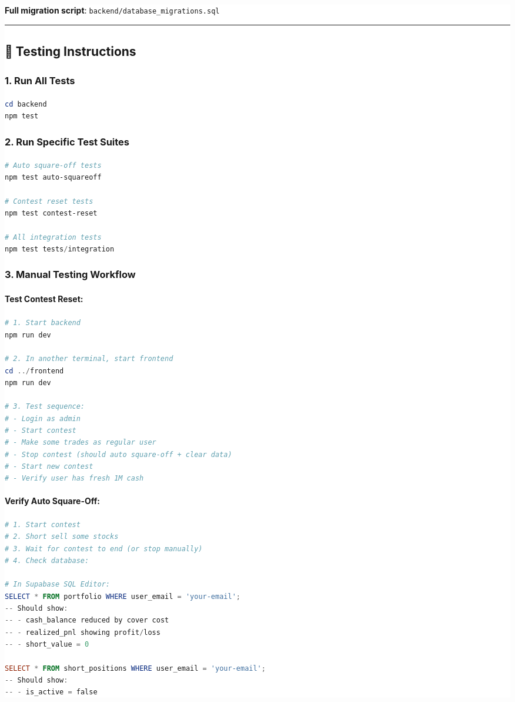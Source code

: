 **Full migration script**: `backend/database_migrations.sql`

---

## 🧪 Testing Instructions

### 1. Run All Tests

```powershell
cd backend
npm test
```

### 2. Run Specific Test Suites

```powershell
# Auto square-off tests
npm test auto-squareoff

# Contest reset tests
npm test contest-reset

# All integration tests
npm test tests/integration
```

### 3. Manual Testing Workflow

#### Test Contest Reset:

```powershell
# 1. Start backend
npm run dev

# 2. In another terminal, start frontend
cd ../frontend
npm run dev

# 3. Test sequence:
# - Login as admin
# - Start contest
# - Make some trades as regular user
# - Stop contest (should auto square-off + clear data)
# - Start new contest
# - Verify user has fresh 1M cash
```

#### Verify Auto Square-Off:

```powershell
# 1. Start contest
# 2. Short sell some stocks
# 3. Wait for contest to end (or stop manually)
# 4. Check database:

# In Supabase SQL Editor:
SELECT * FROM portfolio WHERE user_email = 'your-email';
-- Should show:
-- - cash_balance reduced by cover cost
-- - realized_pnl showing profit/loss
-- - short_value = 0

SELECT * FROM short_positions WHERE user_email = 'your-email';
-- Should show:
-- - is_active = false

```